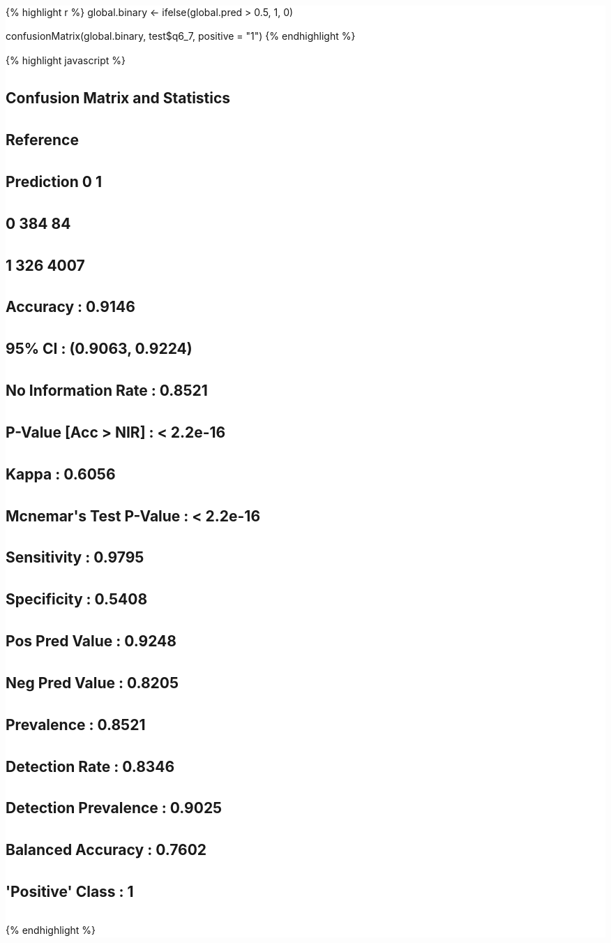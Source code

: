 {% highlight r %}
global.binary <- ifelse(global.pred > 0.5, 1, 0)

confusionMatrix(global.binary, test$q6_7, positive = "1")
{% endhighlight %}



{% highlight javascript %}
## Confusion Matrix and Statistics
## 
##           Reference
## Prediction    0    1
##          0  384   84
##          1  326 4007
##                                           
##                Accuracy : 0.9146          
##                  95% CI : (0.9063, 0.9224)
##     No Information Rate : 0.8521          
##     P-Value [Acc > NIR] : < 2.2e-16       
##                                           
##                   Kappa : 0.6056          
##  Mcnemar's Test P-Value : < 2.2e-16       
##                                           
##             Sensitivity : 0.9795          
##             Specificity : 0.5408          
##          Pos Pred Value : 0.9248          
##          Neg Pred Value : 0.8205          
##              Prevalence : 0.8521          
##          Detection Rate : 0.8346          
##    Detection Prevalence : 0.9025          
##       Balanced Accuracy : 0.7602          
##                                           
##        'Positive' Class : 1               
## 
{% endhighlight %}
